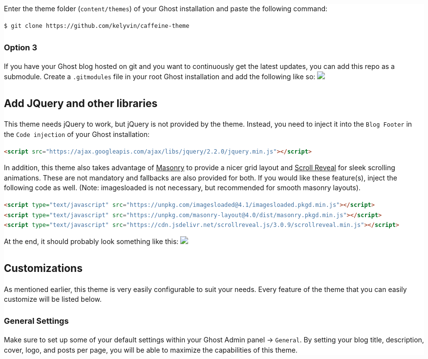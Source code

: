 Enter the theme folder (`content/themes`) of your Ghost installation and paste the following command:

```bash
$ git clone https://github.com/kelyvin/caffeine-theme
```

### Option 3

If you have your Ghost blog hosted on git and you want to continuously get the latest updates, you can add this repo as a submodule. Create a `.gitmodules` file in your root Ghost installation and add the following like so:
![](http://i.imgur.com/r6mN5U4l.png)

## Add JQuery and other libraries

This theme needs jQuery to work, but jQuery is not provided by the theme. Instead, you need to inject it into the `Blog Footer` in the `Code injection` of your Ghost installation:

```html
<script src="https://ajax.googleapis.com/ajax/libs/jquery/2.2.0/jquery.min.js"></script>

```

In addition, this theme also takes advantage of [Masonry](http://masonry.desandro.com/) to provide a nicer grid layout and [Scroll Reveal](https://scrollrevealjs.org/) for sleek scrolling animations. These are not mandatory and fallbacks are also provided for both. If you would like these feature(s), inject the following code as well. (Note: imagesloaded is not necessary, but recommended for smooth masonry layouts).

```html
<script type="text/javascript" src="https://unpkg.com/imagesloaded@4.1/imagesloaded.pkgd.min.js"></script>
<script type="text/javascript" src="https://unpkg.com/masonry-layout@4.0/dist/masonry.pkgd.min.js"></script>
<script type="text/javascript" src="https://cdn.jsdelivr.net/scrollreveal.js/3.0.9/scrollreveal.min.js"></script>

```

At the end, it should probably look something like this:
![](http://i.imgur.com/AqE46Sr.png)

## Customizations

As mentioned earlier, this theme is very easily configurable to suit your needs. Every feature of the theme that you can easily customize will be listed below.

### General Settings

Make sure to set up some of your default settings within your Ghost Admin panel → `General`. By setting your blog title, description, cover, logo, and posts per page, you will be able to maximize the capabilities of this theme.
